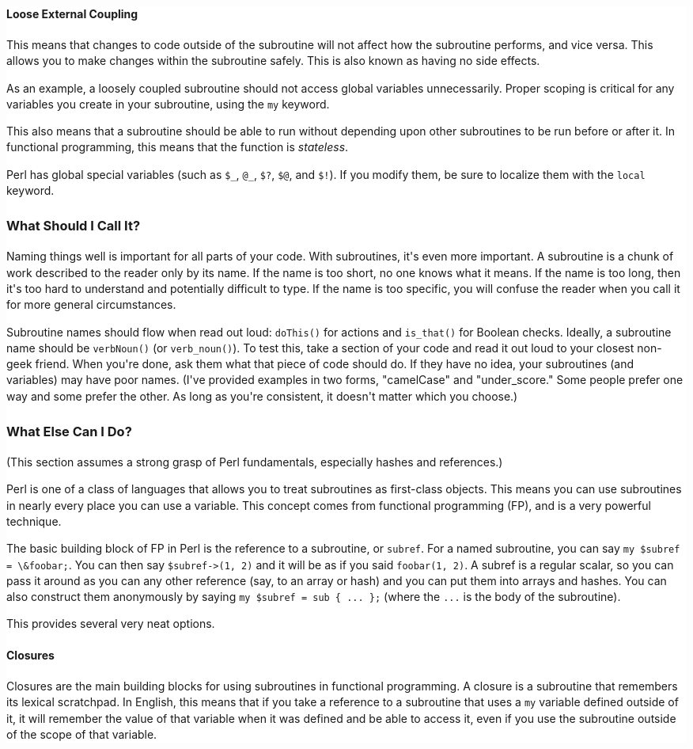 #### Loose External Coupling

This means that changes to code outside of the subroutine will not affect how the subroutine performs, and vice versa. This allows you to make changes within the subroutine safely. This is also known as having no side effects.

As an example, a loosely coupled subroutine should not access global variables unnecessarily. Proper scoping is critical for any variables you create in your subroutine, using the `my` keyword.

This also means that a subroutine should be able to run without depending upon other subroutines to be run before or after it. In functional programming, this means that the function is *stateless*.

Perl has global special variables (such as `$_`, `@_`, `$?`, `$@`, and `$!`). If you modify them, be sure to localize them with the `local` keyword.

### What Should I Call It?

Naming things well is important for all parts of your code. With subroutines, it's even more important. A subroutine is a chunk of work described to the reader only by its name. If the name is too short, no one knows what it means. If the name is too long, then it's too hard to understand and potentially difficult to type. If the name is too specific, you will confuse the reader when you call it for more general circumstances.

Subroutine names should flow when read out loud: `doThis()` for actions and `is_that()` for Boolean checks. Ideally, a subroutine name should be `verbNoun()` (or `verb_noun()`). To test this, take a section of your code and read it out loud to your closest non-geek friend. When you're done, ask them what that piece of code should do. If they have no idea, your subroutines (and variables) may have poor names. (I've provided examples in two forms, "camelCase" and "under\_score." Some people prefer one way and some prefer the other. As long as you're consistent, it doesn't matter which you choose.)

### What Else Can I Do?

(This section assumes a strong grasp of Perl fundamentals, especially hashes and references.)

Perl is one of a class of languages that allows you to treat subroutines as first-class objects. This means you can use subroutines in nearly every place you can use a variable. This concept comes from functional programming (FP), and is a very powerful technique.

The basic building block of FP in Perl is the reference to a subroutine, or `subref`. For a named subroutine, you can say `my $subref = \&foobar;`. You can then say `$subref->(1, 2)` and it will be as if you said `foobar(1, 2)`. A subref is a regular scalar, so you can pass it around as you can any other reference (say, to an array or hash) and you can put them into arrays and hashes. You can also construct them anonymously by saying `my $subref = sub { ... };` (where the `...` is the body of the subroutine).

This provides several very neat options.

#### Closures

Closures are the main building blocks for using subroutines in functional programming. A closure is a subroutine that remembers its lexical scratchpad. In English, this means that if you take a reference to a subroutine that uses a `my` variable defined outside of it, it will remember the value of that variable when it was defined and be able to access it, even if you use the subroutine outside of the scope of that variable.
